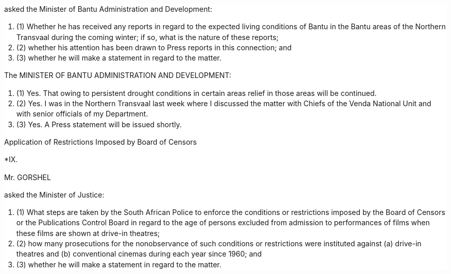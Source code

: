 <p>asked the Minister of Bantu Administration and Development:</p>

<ol>

<li>(1) Whether he has received any reports in regard to the expected living conditions of Bantu in the Bantu areas of the Northern Transvaal during the coming winter; if so, what is the nature of these reports;</li>

<li>(2) whether his attention has been drawn to Press reports in this connection; and</li>

<li>(3) whether he will make a statement in regard to the matter.</li>

</ol>

</question>

<answer by="#minister_of_bantu_administration_and_development" to="#gorshel">

<from>The MINISTER OF BANTU ADMINISTRATION AND DEVELOPMENT:</from>

<ol>

<li>(1) Yes. That owing to persistent drought conditions in certain areas relief in those areas will be continued.</li>

<li>(2) Yes. I was in the Northern Transvaal last week where I discussed the matter with Chiefs of the Venda National Unit and with senior officials of my Department.</li>

<li>(3) Yes. A Press statement will be issued shortly.</li>

</ol>

</answer>

</oralStatements>

<oralStatements>

<heading>Application of Restrictions Imposed by Board of Censors</heading>

<question by="#gorshel" to="#minister_of_justice">

<num>*IX.</num>

<from>Mr. GORSHEL</from>

<p>asked the Minister of Justice:</p>

<ol>

<li>(1) What steps are taken by the South African Police to enforce the conditions or restrictions imposed by the Board of Censors or the Publications Control Board in regard to the age of persons excluded from admission to performances of films when these films are shown at drive-in theatres;</li>

<li>(2) how many prosecutions for the nonobservance of such conditions or restrictions were instituted against (a) drive-in theatres and (b) conventional cinemas during each year since 1960; and</li>

<li>(3) whether he will make a statement in regard to the matter.</li>

</ol>

</question>

<answer by="#minister_of_justice" to="#gorshel">

